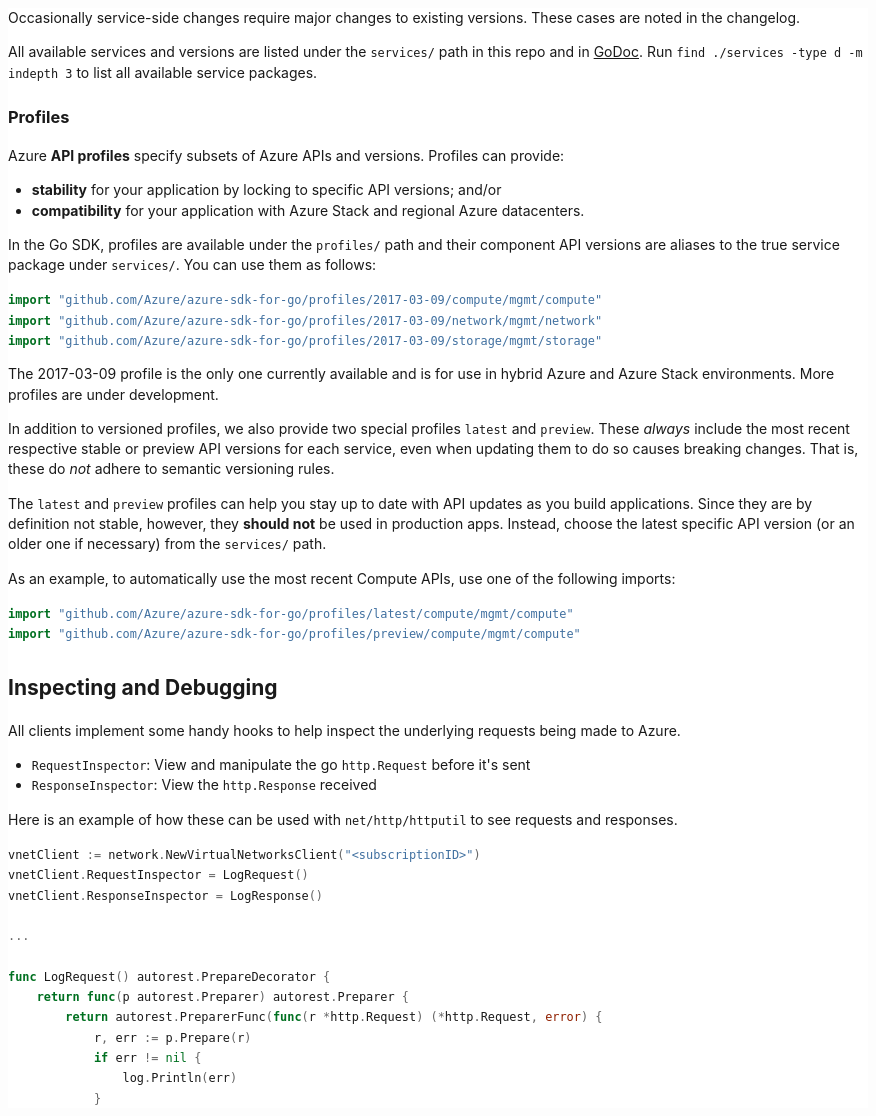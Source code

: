 Occasionally service-side changes require major changes to existing versions.
These cases are noted in the changelog.

All available services and versions are listed under the `services/` path in
this repo and in [GoDoc][services_godoc].  Run `find ./services -type d
-mindepth 3` to list all available service packages.

[services_godoc]: https://godoc.org/github.com/Azure/azure-sdk-for-go/services

### Profiles

Azure **API profiles** specify subsets of Azure APIs and versions. Profiles can provide:

- **stability** for your application by locking to specific API versions; and/or
- **compatibility** for your application with Azure Stack and regional Azure datacenters.

In the Go SDK, profiles are available under the `profiles/` path and their
component API versions are aliases to the true service package under
`services/`. You can use them as follows:

```go
import "github.com/Azure/azure-sdk-for-go/profiles/2017-03-09/compute/mgmt/compute"
import "github.com/Azure/azure-sdk-for-go/profiles/2017-03-09/network/mgmt/network"
import "github.com/Azure/azure-sdk-for-go/profiles/2017-03-09/storage/mgmt/storage"
```

The 2017-03-09 profile is the only one currently available and is for use in
hybrid Azure and Azure Stack environments. More profiles are under development.

In addition to versioned profiles, we also provide two special profiles
`latest` and `preview`. These _always_ include the most recent respective stable or
preview API versions for each service, even when updating them to do so causes
breaking changes. That is, these do _not_ adhere to semantic versioning rules.

The `latest` and `preview` profiles can help you stay up to date with API
updates as you build applications. Since they are by definition not stable,
however, they **should not** be used in production apps. Instead, choose the
latest specific API version (or an older one if necessary) from the `services/`
path.

As an example, to automatically use the most recent Compute APIs, use one of
the following imports:

```go
import "github.com/Azure/azure-sdk-for-go/profiles/latest/compute/mgmt/compute"
import "github.com/Azure/azure-sdk-for-go/profiles/preview/compute/mgmt/compute"
```

## Inspecting and Debugging

All clients implement some handy hooks to help inspect the underlying requests being made to Azure.

- `RequestInspector`: View and manipulate the go `http.Request` before it's sent
- `ResponseInspector`: View the `http.Response` received

Here is an example of how these can be used with `net/http/httputil` to see requests and responses.

```go
vnetClient := network.NewVirtualNetworksClient("<subscriptionID>")
vnetClient.RequestInspector = LogRequest()
vnetClient.ResponseInspector = LogResponse()

...

func LogRequest() autorest.PrepareDecorator {
	return func(p autorest.Preparer) autorest.Preparer {
		return autorest.PreparerFunc(func(r *http.Request) (*http.Request, error) {
			r, err := p.Prepare(r)
			if err != nil {
				log.Println(err)
			}
```

[azure_rest_specs]: https://github.com/Azure/azure-rest-api-specs
[azure/autorest]: https://github.com/Azure/autorest
[azure/autorest.go]: https://github.com/Azure/autorest.go
[azure/go-autorest]: https://github.com/Azure/go-autorest
[services_dir]: https://github.com/Azure/azure-sdk-for-go/tree/master/services
[azure managed service identity]: https://docs.microsoft.com/en-us/azure/active-directory/msi-overview
[Azure CLI]: https://github.com/Azure/azure-cli
[device flow]: https://oauth.net/2/device-flow/
[samples_repo]: https://github.com/Azure-Samples/azure-sdk-for-go-samples